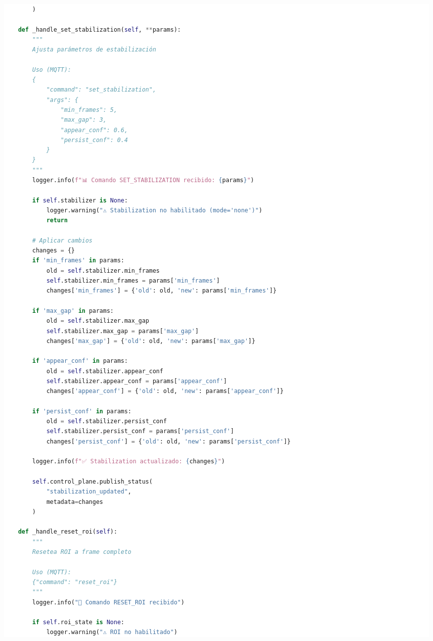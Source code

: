 ```python
        )
    
    def _handle_set_stabilization(self, **params):
        """
        Ajusta parámetros de estabilización
        
        Uso (MQTT):
        {
            "command": "set_stabilization",
            "args": {
                "min_frames": 5,
                "max_gap": 3,
                "appear_conf": 0.6,
                "persist_conf": 0.4
            }
        }
        """
        logger.info(f"📊 Comando SET_STABILIZATION recibido: {params}")
        
        if self.stabilizer is None:
            logger.warning("⚠️ Stabilization no habilitado (mode='none')")
            return
        
        # Aplicar cambios
        changes = {}
        if 'min_frames' in params:
            old = self.stabilizer.min_frames
            self.stabilizer.min_frames = params['min_frames']
            changes['min_frames'] = {'old': old, 'new': params['min_frames']}
        
        if 'max_gap' in params:
            old = self.stabilizer.max_gap
            self.stabilizer.max_gap = params['max_gap']
            changes['max_gap'] = {'old': old, 'new': params['max_gap']}
        
        if 'appear_conf' in params:
            old = self.stabilizer.appear_conf
            self.stabilizer.appear_conf = params['appear_conf']
            changes['appear_conf'] = {'old': old, 'new': params['appear_conf']}
        
        if 'persist_conf' in params:
            old = self.stabilizer.persist_conf
            self.stabilizer.persist_conf = params['persist_conf']
            changes['persist_conf'] = {'old': old, 'new': params['persist_conf']}
        
        logger.info(f"✅ Stabilization actualizado: {changes}")
        
        self.control_plane.publish_status(
            "stabilization_updated",
            metadata=changes
        )
    
    def _handle_reset_roi(self):
        """
        Resetea ROI a frame completo
        
        Uso (MQTT):
        {"command": "reset_roi"}
        """
        logger.info("🔄 Comando RESET_ROI recibido")
        
        if self.roi_state is None:
            logger.warning("⚠️ ROI no habilitado")
```